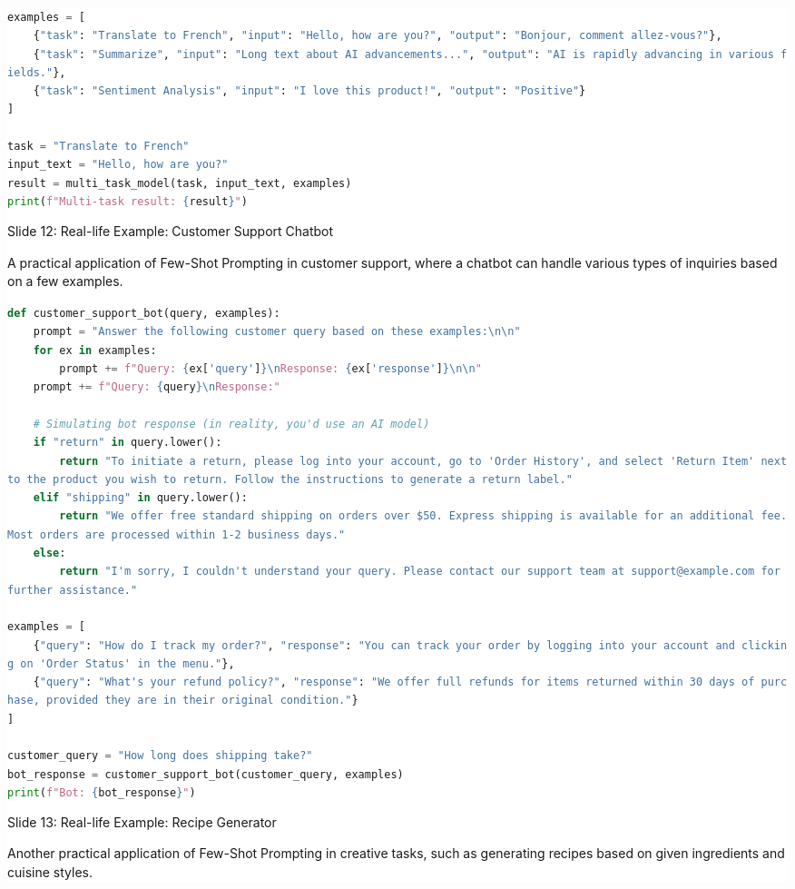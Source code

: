 ```python
examples = [
    {"task": "Translate to French", "input": "Hello, how are you?", "output": "Bonjour, comment allez-vous?"},
    {"task": "Summarize", "input": "Long text about AI advancements...", "output": "AI is rapidly advancing in various fields."},
    {"task": "Sentiment Analysis", "input": "I love this product!", "output": "Positive"}
]

task = "Translate to French"
input_text = "Hello, how are you?"
result = multi_task_model(task, input_text, examples)
print(f"Multi-task result: {result}")
```

Slide 12: Real-life Example: Customer Support Chatbot

A practical application of Few-Shot Prompting in customer support, where a chatbot can handle various types of inquiries based on a few examples.

```python
def customer_support_bot(query, examples):
    prompt = "Answer the following customer query based on these examples:\n\n"
    for ex in examples:
        prompt += f"Query: {ex['query']}\nResponse: {ex['response']}\n\n"
    prompt += f"Query: {query}\nResponse:"

    # Simulating bot response (in reality, you'd use an AI model)
    if "return" in query.lower():
        return "To initiate a return, please log into your account, go to 'Order History', and select 'Return Item' next to the product you wish to return. Follow the instructions to generate a return label."
    elif "shipping" in query.lower():
        return "We offer free standard shipping on orders over $50. Express shipping is available for an additional fee. Most orders are processed within 1-2 business days."
    else:
        return "I'm sorry, I couldn't understand your query. Please contact our support team at support@example.com for further assistance."

examples = [
    {"query": "How do I track my order?", "response": "You can track your order by logging into your account and clicking on 'Order Status' in the menu."},
    {"query": "What's your refund policy?", "response": "We offer full refunds for items returned within 30 days of purchase, provided they are in their original condition."}
]

customer_query = "How long does shipping take?"
bot_response = customer_support_bot(customer_query, examples)
print(f"Bot: {bot_response}")
```

Slide 13: Real-life Example: Recipe Generator

Another practical application of Few-Shot Prompting in creative tasks, such as generating recipes based on given ingredients and cuisine styles.
